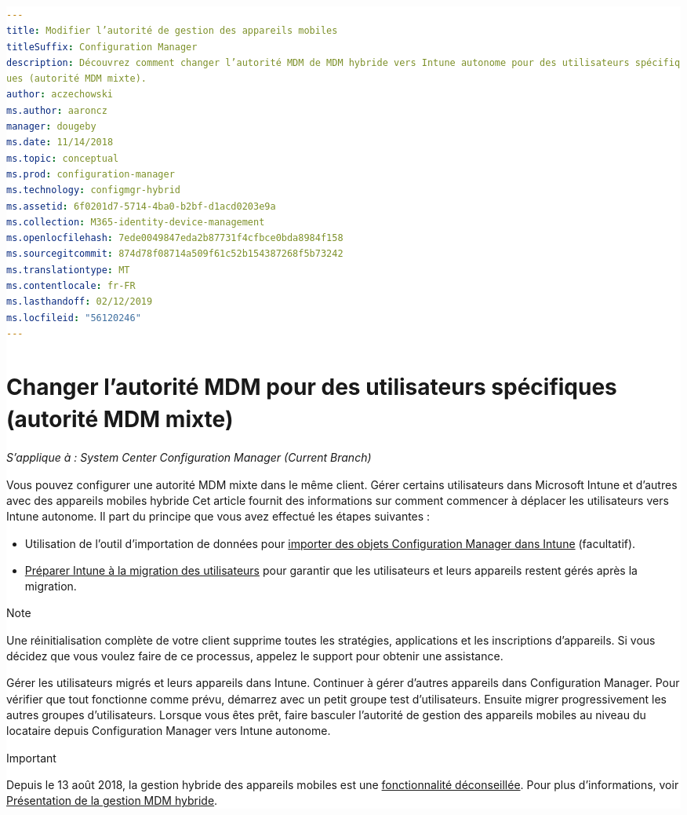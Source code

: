 ```yaml
---
title: Modifier l’autorité de gestion des appareils mobiles
titleSuffix: Configuration Manager
description: Découvrez comment changer l’autorité MDM de MDM hybride vers Intune autonome pour des utilisateurs spécifiques (autorité MDM mixte).
author: aczechowski
ms.author: aaroncz
manager: dougeby
ms.date: 11/14/2018
ms.topic: conceptual
ms.prod: configuration-manager
ms.technology: configmgr-hybrid
ms.assetid: 6f0201d7-5714-4ba0-b2bf-d1acd0203e9a
ms.collection: M365-identity-device-management
ms.openlocfilehash: 7ede0049847eda2b87731f4cfbce0bda8984f158
ms.sourcegitcommit: 874d78f08714a509f61c52b154387268f5b73242
ms.translationtype: MT
ms.contentlocale: fr-FR
ms.lasthandoff: 02/12/2019
ms.locfileid: "56120246"
---
```

# <a name="change-the-mdm-authority-for-specific-users-mixed-mdm-authority"></a>Changer l’autorité MDM pour des utilisateurs spécifiques (autorité MDM mixte) 

*S’applique à : System Center Configuration Manager (Current Branch)*    

Vous pouvez configurer une autorité MDM mixte dans le même client. Gérer certains utilisateurs dans Microsoft Intune et d’autres avec des appareils mobiles hybride Cet article fournit des informations sur comment commencer à déplacer les utilisateurs vers Intune autonome. Il part du principe que vous avez effectué les étapes suivantes :  

- Utilisation de l’outil d’importation de données pour [importer des objets Configuration Manager dans Intune](migrate-import-data.md) (facultatif).  

- [Préparer Intune à la migration des utilisateurs](migrate-prepare-intune.md) pour garantir que les utilisateurs et leurs appareils restent gérés après la migration.  

> [!Note]    
> Une réinitialisation complète de votre client supprime toutes les stratégies, applications et les inscriptions d’appareils. Si vous décidez que vous voulez faire de ce processus, appelez le support pour obtenir une assistance.  

Gérer les utilisateurs migrés et leurs appareils dans Intune. Continuer à gérer d’autres appareils dans Configuration Manager. Pour vérifier que tout fonctionne comme prévu, démarrez avec un petit groupe test d’utilisateurs. Ensuite migrer progressivement les autres groupes d’utilisateurs. Lorsque vous êtes prêt, faire basculer l’autorité de gestion des appareils mobiles au niveau du locataire depuis Configuration Manager vers Intune autonome. 

> [!Important]  
> Depuis le 13 août 2018, la gestion hybride des appareils mobiles est une [fonctionnalité déconseillée](/sccm/core/plan-design/changes/deprecated/removed-and-deprecated-cmfeatures). Pour plus d’informations, voir [Présentation de la gestion MDM hybride](/sccm/mdm/understand/hybrid-mobile-device-management).  
